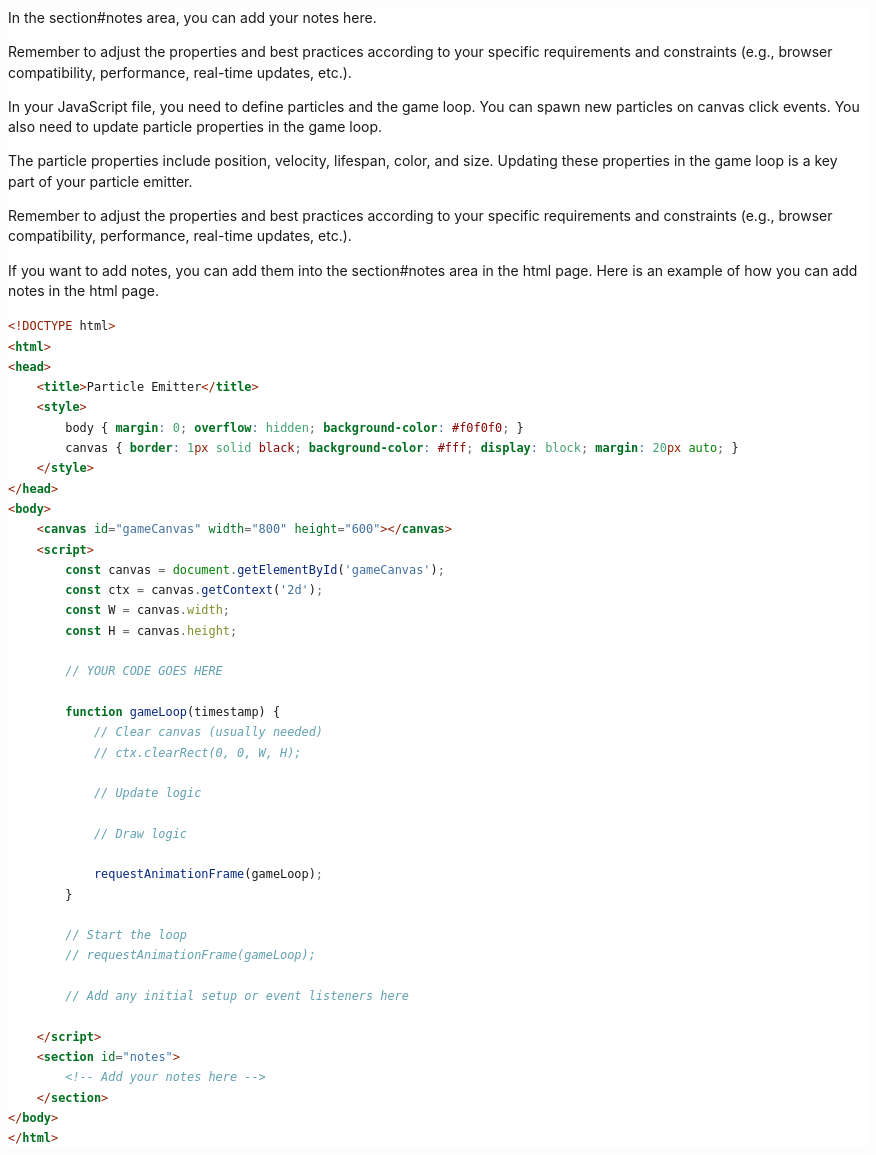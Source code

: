 In the section#notes area, you can add your notes here. 

Remember to adjust the properties and best practices according to your specific requirements and constraints (e.g., browser compatibility, performance, real-time updates, etc.). 

In your JavaScript file, you need to define particles and the game loop. You can spawn new particles on canvas click events. You also need to update particle properties in the game loop.

The particle properties include position, velocity, lifespan, color, and size. Updating these properties in the game loop is a key part of your particle emitter.

Remember to adjust the properties and best practices according to your specific requirements and constraints (e.g., browser compatibility, performance, real-time updates, etc.). 

If you want to add notes, you can add them into the section#notes area in the html page. Here is an example of how you can add notes in the html page.

```html
<!DOCTYPE html>
<html>
<head>
    <title>Particle Emitter</title>
    <style>
        body { margin: 0; overflow: hidden; background-color: #f0f0f0; }
        canvas { border: 1px solid black; background-color: #fff; display: block; margin: 20px auto; }
    </style>
</head>
<body>
    <canvas id="gameCanvas" width="800" height="600"></canvas>
    <script>
        const canvas = document.getElementById('gameCanvas');
        const ctx = canvas.getContext('2d');
        const W = canvas.width;
        const H = canvas.height;

        // YOUR CODE GOES HERE

        function gameLoop(timestamp) {
            // Clear canvas (usually needed)
            // ctx.clearRect(0, 0, W, H);

            // Update logic

            // Draw logic

            requestAnimationFrame(gameLoop);
        }

        // Start the loop
        // requestAnimationFrame(gameLoop);

        // Add any initial setup or event listeners here

    </script>
    <section id="notes">
        <!-- Add your notes here -->
    </section>
</body>
</html>
``` 
